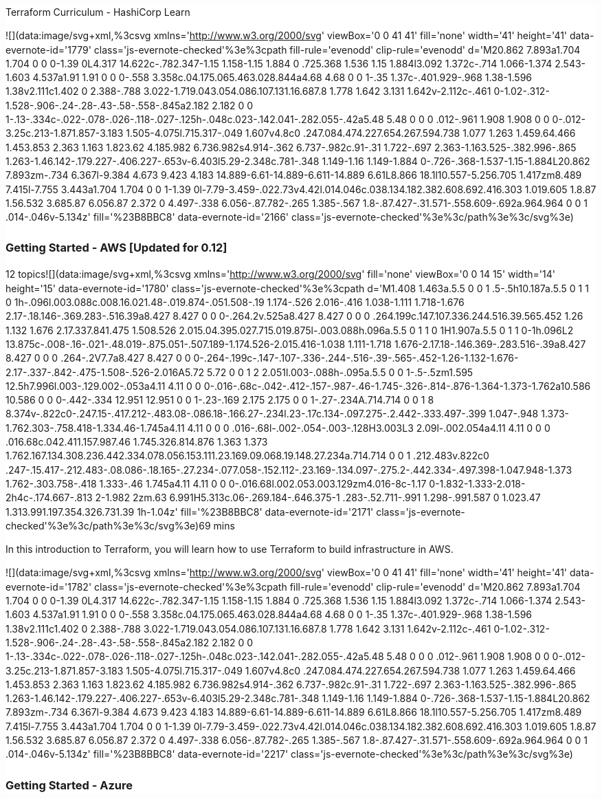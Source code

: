 Terraform Curriculum - HashiCorp Learn

![](data:image/svg+xml,%3csvg xmlns='http://www.w3.org/2000/svg' viewBox='0 0 41 41' fill='none' width='41' height='41' data-evernote-id='1779' class='js-evernote-checked'%3e%3cpath fill-rule='evenodd' clip-rule='evenodd' d='M20.862 7.893a1.704 1.704 0 0 0-1.39 0L4.317 14.622c-.782.347-1.15 1.158-1.15 1.884 0 .725.368 1.536 1.15 1.884l3.092 1.372c-.714 1.066-1.374 2.543-1.603 4.537a1.91 1.91 0 0 0-.558 3.358c.04.175.065.463.028.844a4.68 4.68 0 0 1-.35 1.37c-.401.929-.968 1.38-1.596 1.38v2.111c1.402 0 2.388-.788 3.022-1.719.043.054.086.107.131.16.687.8 1.778 1.642 3.131 1.642v-2.112c-.461 0-1.02-.312-1.528-.906-.24-.28-.43-.58-.558-.845a2.182 2.182 0 0 1-.13-.334c-.022-.078-.026-.118-.027-.125h-.048c.023-.142.041-.282.055-.42a5.48 5.48 0 0 0 .012-.961 1.908 1.908 0 0 0-.012-3.25c.213-1.871.857-3.183 1.505-4.075l.715.317-.049 1.607v4.8c0 .247.084.474.227.654.267.594.738 1.077 1.263 1.459.64.466 1.453.853 2.363 1.163 1.823.62 4.185.982 6.736.982s4.914-.362 6.737-.982c.91-.31 1.722-.697 2.363-1.163.525-.382.996-.865 1.263-1.46.142-.179.227-.406.227-.653v-6.403l5.29-2.348c.781-.348 1.149-1.16 1.149-1.884 0-.726-.368-1.537-1.15-1.884L20.862 7.893zm-.734 6.367l-9.384 4.673 9.423 4.183 14.889-6.61-14.889-6.611-14.889 6.61L8.866 18.1l10.557-5.256.705 1.417zm8.489 7.415l-7.755 3.443a1.704 1.704 0 0 1-1.39 0l-7.79-3.459-.022.73v4.42l.014.046c.038.134.182.382.608.692.416.303 1.019.605 1.8.87 1.56.532 3.685.87 6.056.87 2.372 0 4.497-.338 6.056-.87.782-.265 1.385-.567 1.8-.87.427-.31.571-.558.609-.692a.964.964 0 0 1 .014-.046v-5.134z' fill='%23B8BBC8' data-evernote-id='2166' class='js-evernote-checked'%3e%3c/path%3e%3c/svg%3e)

### Getting Started - AWS [Updated for 0.12]

12 topics![](data:image/svg+xml,%3csvg xmlns='http://www.w3.org/2000/svg' fill='none' viewBox='0 0 14 15' width='14' height='15' data-evernote-id='1780' class='js-evernote-checked'%3e%3cpath d='M1.408 1.463a.5.5 0 0 1 .5-.5h10.187a.5.5 0 1 1 0 1h-.096l.003.088c.008.16.021.48-.019.874-.051.508-.19 1.174-.526 2.016-.416 1.038-1.111 1.718-1.676 2.17-.18.146-.369.283-.516.39a8.427 8.427 0 0 0-.264.2v.525a8.427 8.427 0 0 0 .264.199c.147.107.336.244.516.39.565.452 1.26 1.132 1.676 2.17.337.841.475 1.508.526 2.015.04.395.027.715.019.875l-.003.088h.096a.5.5 0 1 1 0 1H1.907a.5.5 0 1 1 0-1h.096L2 13.875c-.008-.16-.021-.48.019-.875.051-.507.189-1.174.526-2.015.416-1.038 1.111-1.718 1.676-2.17.18-.146.369-.283.516-.39a8.427 8.427 0 0 0 .264-.2V7.7a8.427 8.427 0 0 0-.264-.199c-.147-.107-.336-.244-.516-.39-.565-.452-1.26-1.132-1.676-2.17-.337-.842-.475-1.508-.526-2.016A5.72 5.72 0 0 1 2 2.051l.003-.088h-.095a.5.5 0 0 1-.5-.5zm1.595 12.5h7.996l.003-.129.002-.053a4.11 4.11 0 0 0-.016-.68c-.042-.412-.157-.987-.46-1.745-.326-.814-.876-1.364-1.373-1.762a10.586 10.586 0 0 0-.442-.334 12.951 12.951 0 0 1-.23-.169 2.175 2.175 0 0 1-.27-.234A.714.714 0 0 1 8 8.374v-.822c0-.247.15-.417.212-.483.08-.086.18-.166.27-.234l.23-.17c.134-.097.275-.2.442-.333.497-.399 1.047-.948 1.373-1.762.303-.758.418-1.334.46-1.745a4.11 4.11 0 0 0 .016-.68l-.002-.054-.003-.128H3.003L3 2.09l-.002.054a4.11 4.11 0 0 0 .016.68c.042.411.157.987.46 1.745.326.814.876 1.363 1.373 1.762.167.134.308.236.442.334.078.056.153.111.23.169.09.068.19.148.27.234a.714.714 0 0 1 .212.483v.822c0 .247-.15.417-.212.483-.08.086-.18.165-.27.234-.077.058-.152.112-.23.169-.134.097-.275.2-.442.334-.497.398-1.047.948-1.373 1.762-.303.758-.418 1.333-.46 1.745a4.11 4.11 0 0 0-.016.68l.002.053.003.129zm4.016-8c-1.17 0-1.832-1.333-2.018-2h4c-.174.667-.813 2-1.982 2zm.63 6.991H5.313c.06-.269.184-.646.375-1 .283-.52.711-.991 1.298-.991.587 0 1.023.47 1.313.991.197.354.326.731.39 1h-1.04z' fill='%23B8BBC8' data-evernote-id='2171' class='js-evernote-checked'%3e%3c/path%3e%3c/svg%3e)69 mins

In this introduction to Terraform, you will learn how to use Terraform to build infrastructure in AWS.

![](data:image/svg+xml,%3csvg xmlns='http://www.w3.org/2000/svg' viewBox='0 0 41 41' fill='none' width='41' height='41' data-evernote-id='1782' class='js-evernote-checked'%3e%3cpath fill-rule='evenodd' clip-rule='evenodd' d='M20.862 7.893a1.704 1.704 0 0 0-1.39 0L4.317 14.622c-.782.347-1.15 1.158-1.15 1.884 0 .725.368 1.536 1.15 1.884l3.092 1.372c-.714 1.066-1.374 2.543-1.603 4.537a1.91 1.91 0 0 0-.558 3.358c.04.175.065.463.028.844a4.68 4.68 0 0 1-.35 1.37c-.401.929-.968 1.38-1.596 1.38v2.111c1.402 0 2.388-.788 3.022-1.719.043.054.086.107.131.16.687.8 1.778 1.642 3.131 1.642v-2.112c-.461 0-1.02-.312-1.528-.906-.24-.28-.43-.58-.558-.845a2.182 2.182 0 0 1-.13-.334c-.022-.078-.026-.118-.027-.125h-.048c.023-.142.041-.282.055-.42a5.48 5.48 0 0 0 .012-.961 1.908 1.908 0 0 0-.012-3.25c.213-1.871.857-3.183 1.505-4.075l.715.317-.049 1.607v4.8c0 .247.084.474.227.654.267.594.738 1.077 1.263 1.459.64.466 1.453.853 2.363 1.163 1.823.62 4.185.982 6.736.982s4.914-.362 6.737-.982c.91-.31 1.722-.697 2.363-1.163.525-.382.996-.865 1.263-1.46.142-.179.227-.406.227-.653v-6.403l5.29-2.348c.781-.348 1.149-1.16 1.149-1.884 0-.726-.368-1.537-1.15-1.884L20.862 7.893zm-.734 6.367l-9.384 4.673 9.423 4.183 14.889-6.61-14.889-6.611-14.889 6.61L8.866 18.1l10.557-5.256.705 1.417zm8.489 7.415l-7.755 3.443a1.704 1.704 0 0 1-1.39 0l-7.79-3.459-.022.73v4.42l.014.046c.038.134.182.382.608.692.416.303 1.019.605 1.8.87 1.56.532 3.685.87 6.056.87 2.372 0 4.497-.338 6.056-.87.782-.265 1.385-.567 1.8-.87.427-.31.571-.558.609-.692a.964.964 0 0 1 .014-.046v-5.134z' fill='%23B8BBC8' data-evernote-id='2217' class='js-evernote-checked'%3e%3c/path%3e%3c/svg%3e)

### Getting Started - Azure
